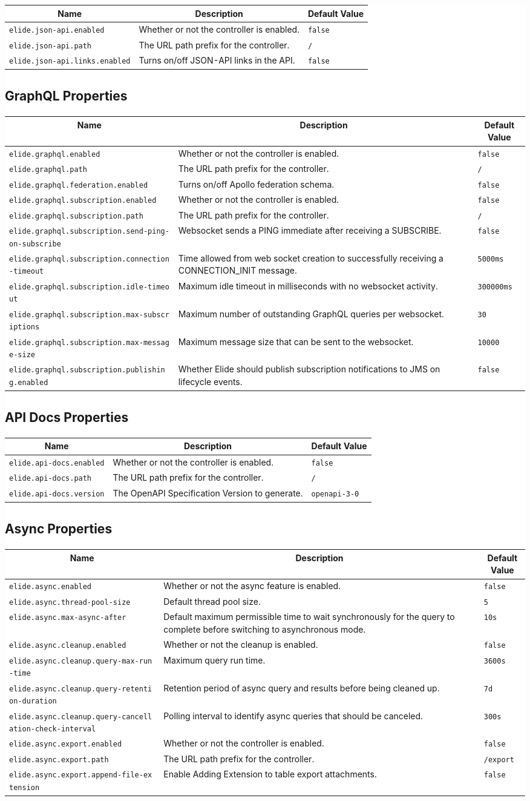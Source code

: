 | Name                           | Description                               | Default Value |
|--------------------------------|-------------------------------------------|---------------|
| `elide.json-api.enabled`       | Whether or not the controller is enabled. | `false`       |
| `elide.json-api.path`          | The URL path prefix for the controller.   | `/`           |
| `elide.json-api.links.enabled` | Turns on/off JSON-API links in the API.   | `false`       |

## GraphQL Properties

| Name                                                | Description                                                                                | Default Value |
|-----------------------------------------------------|--------------------------------------------------------------------------------------------|---------------|
| `elide.graphql.enabled`                             | Whether or not the controller is enabled.                                                  | `false`       |
| `elide.graphql.path`                                | The URL path prefix for the controller.                                                    | `/`           |
| `elide.graphql.federation.enabled`                  | Turns on/off Apollo federation schema.                                                     | `false`       |
| `elide.graphql.subscription.enabled`                | Whether or not the controller is enabled.                                                  | `false`       |
| `elide.graphql.subscription.path`                   | The URL path prefix for the controller.                                                    | `/`           |
| `elide.graphql.subscription.send-ping-on-subscribe` | Websocket sends a PING immediate after receiving a SUBSCRIBE.                              | `false`       |
| `elide.graphql.subscription.connection-timeout`     | Time allowed from web socket creation to successfully receiving a CONNECTION_INIT message. | `5000ms`      |
| `elide.graphql.subscription.idle-timeout`           | Maximum idle timeout in milliseconds with no websocket activity.                           | `300000ms`    |
| `elide.graphql.subscription.max-subscriptions`      | Maximum number of outstanding GraphQL queries per websocket.                               | `30`          |
| `elide.graphql.subscription.max-message-size`       | Maximum message size that can be sent to the websocket.                                    | `10000`       |
| `elide.graphql.subscription.publishing.enabled`     | Whether Elide should publish subscription notifications to JMS on lifecycle events.        | `false`       |

## API Docs Properties

| Name                     | Description                                    | Default Value |
|--------------------------|------------------------------------------------|---------------|
| `elide.api-docs.enabled` | Whether or not the controller is enabled.      | `false`       |
| `elide.api-docs.path`    | The URL path prefix for the controller.        | `/`           |
| `elide.api-docs.version` | The OpenAPI Specification Version to generate. | `openapi-3-0` |

## Async Properties

| Name                                                    | Description                                                                                                             | Default Value |
|---------------------------------------------------------|-------------------------------------------------------------------------------------------------------------------------|---------------|
| `elide.async.enabled`                                   | Whether or not the async feature is enabled.                                                                            | `false`       |
| `elide.async.thread-pool-size`                          | Default thread pool size.                                                                                               | `5`           |
| `elide.async.max-async-after`                           | Default maximum permissible time to wait synchronously for the query to complete before switching to asynchronous mode. | `10s`         |
| `elide.async.cleanup.enabled`                           | Whether or not the cleanup is enabled.                                                                                  | `false`       |
| `elide.async.cleanup.query-max-run-time`                | Maximum query run time.                                                                                                 | `3600s`       |
| `elide.async.cleanup.query-retention-duration`          | Retention period of async query and results before being cleaned up.                                                    | `7d`          |
| `elide.async.cleanup.query-cancellation-check-interval` | Polling interval to identify async queries that should be canceled.                                                     | `300s`        |
| `elide.async.export.enabled`                            | Whether or not the controller is enabled.                                                                               | `false`       |
| `elide.async.export.path`                               | The URL path prefix for the controller.                                                                                 | `/export`     |
| `elide.async.export.append-file-extension`              | Enable Adding Extension to table export attachments.                                                                    | `false`       |